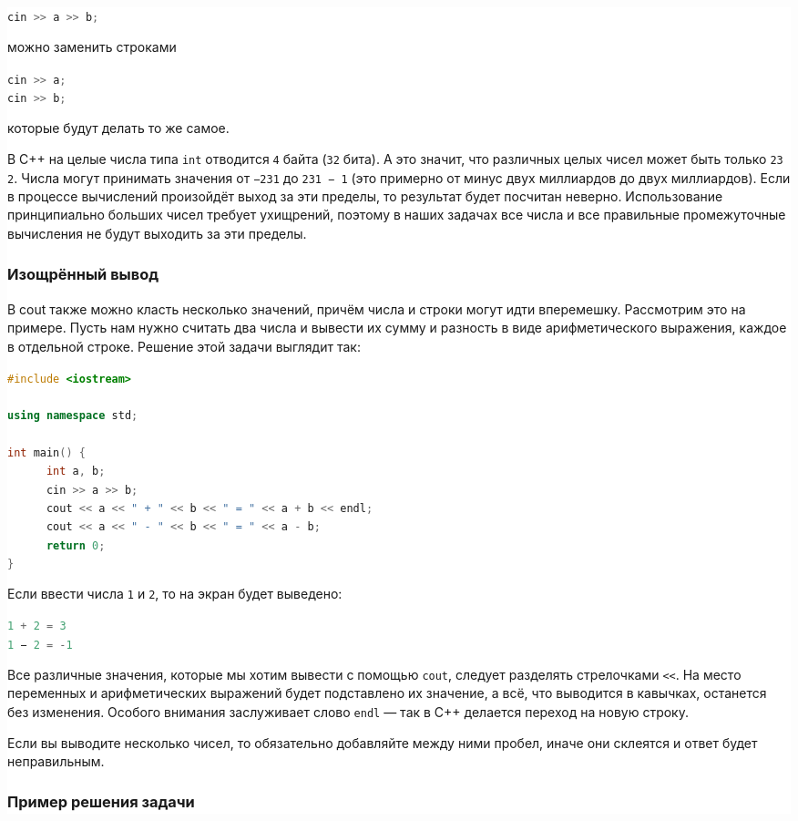 ```cpp
cin >> a >> b;
```

можно заменить строками

```cpp
cin >> a;
cin >> b;
```

 которые будут делать то же самое.

В C++ на целые числа типа `int` отводится `4` байта (`32` бита). А это значит, что различных целых чисел может быть только `232`. Числа могут принимать значения от `−231` до `231 − 1` (это примерно от минус двух миллиардов до двух миллиардов). Если в процессе вычислений произойдёт выход за эти пределы, то результат будет посчитан неверно. Использование принципиально больших чисел требует ухищрений, поэтому в наших задачах все числа и все правильные промежуточные вычисления не будут выходить за эти пределы.

### Изощрённый вывод

В cout также можно класть несколько значений, причём числа и строки могут идти вперемешку. Рассмотрим это на примере. Пусть нам нужно считать два числа и вывести их сумму и разность в виде арифметического выражения, каждое в отдельной строке. Решение этой задачи выглядит так:

```cpp
#include <iostream>

using namespace std;

int main() {
      int a, b;
      cin >> a >> b;
      cout << a << " + " << b << " = " << a + b << endl;
      cout << a << " - " << b << " = " << a - b;
      return 0;
}
```

 Если ввести числа `1` и `2`, то на экран будет выведено:

```cpp
1 + 2 = 3
1 − 2 = -1
```

Все различные значения, которые мы хотим вывести с помощью `cout`, следует разделять стрелочками `<<`. На место переменных и арифметических выражений будет подставлено их значение, а всё, что выводится в кавычках, останется без изменения. Особого внимания заслуживает слово `endl` — так в C++ делается переход на новую строку.

Если вы выводите несколько чисел, то обязательно добавляйте между ними пробел, иначе они склеятся и ответ будет неправильным.

### Пример решения задачи
